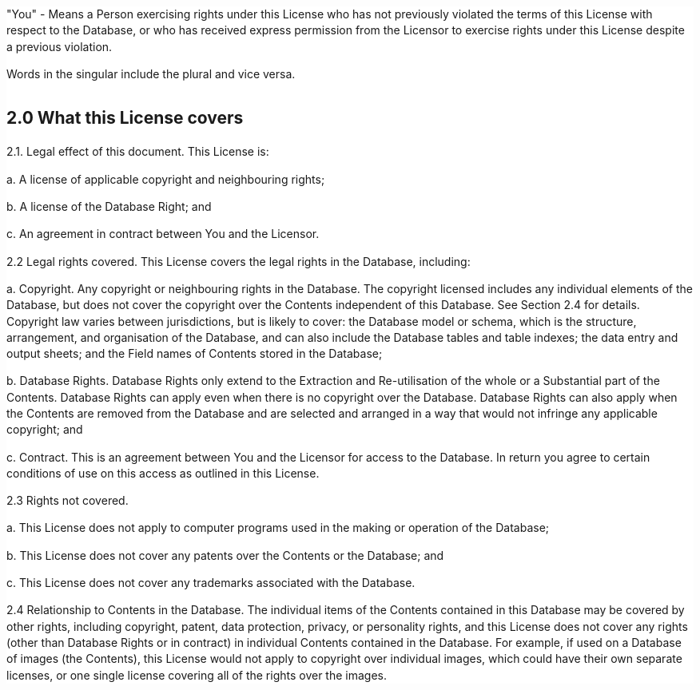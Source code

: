 "You" - Means a Person exercising rights under this License who has not
previously violated the terms of this License with respect to the
Database, or who has received express permission from the Licensor to
exercise rights under this License despite a previous violation.

Words in the singular include the plural and vice versa.

## 2.0 What this License covers

2.1. Legal effect of this document. This License is:

  a. A license of applicable copyright and neighbouring rights;

  b. A license of the Database Right; and

  c. An agreement in contract between You and the Licensor.

2.2 Legal rights covered. This License covers the legal rights in the
Database, including:

  a. Copyright. Any copyright or neighbouring rights in the Database.
  The copyright licensed includes any individual elements of the
  Database, but does not cover the copyright over the Contents
  independent of this Database. See Section 2.4 for details. Copyright
  law varies between jurisdictions, but is likely to cover: the Database
  model or schema, which is the structure, arrangement, and organisation
  of the Database, and can also include the Database tables and table
  indexes; the data entry and output sheets; and the Field names of
  Contents stored in the Database;

  b. Database Rights. Database Rights only extend to the Extraction and
  Re-utilisation of the whole or a Substantial part of the Contents.
  Database Rights can apply even when there is no copyright over the
  Database. Database Rights can also apply when the Contents are removed
  from the Database and are selected and arranged in a way that would
  not infringe any applicable copyright; and

  c. Contract. This is an agreement between You and the Licensor for
  access to the Database. In return you agree to certain conditions of
  use on this access as outlined in this License. 

2.3 Rights not covered. 

  a. This License does not apply to computer programs used in the making
  or operation of the Database; 

  b. This License does not cover any patents over the Contents or the
  Database; and

  c. This License does not cover any trademarks associated with the
  Database. 

2.4 Relationship to Contents in the Database. The individual items of
the Contents contained in this Database may be covered by other rights,
including copyright, patent, data protection, privacy, or personality
rights, and this License does not cover any rights (other than Database
Rights or in contract) in individual Contents contained in the Database.
For example, if used on a Database of images (the Contents), this
License would not apply to copyright over individual images, which could
have their own separate licenses, or one single license covering all of
the rights over the images.  
